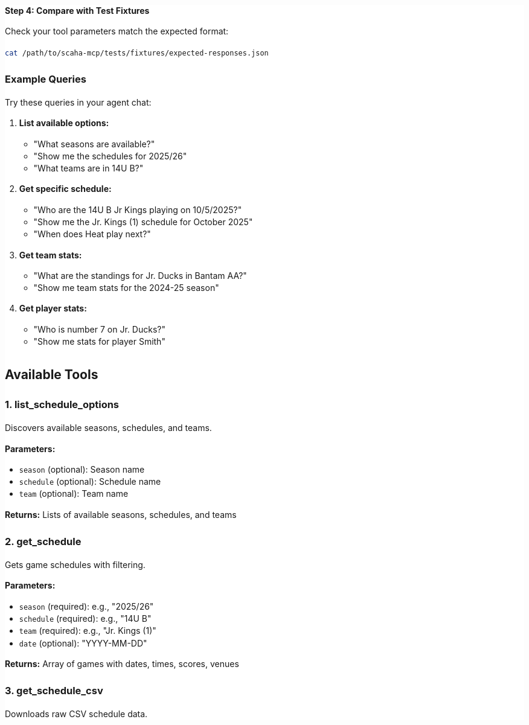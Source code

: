 **Step 4: Compare with Test Fixtures**

Check your tool parameters match the expected format:
```bash
cat /path/to/scaha-mcp/tests/fixtures/expected-responses.json
```

### Example Queries

Try these queries in your agent chat:

1. **List available options:**
   - "What seasons are available?"
   - "Show me the schedules for 2025/26"
   - "What teams are in 14U B?"

2. **Get specific schedule:**
   - "Who are the 14U B Jr Kings playing on 10/5/2025?"
   - "Show me the Jr. Kings (1) schedule for October 2025"
   - "When does Heat play next?"

3. **Get team stats:**
   - "What are the standings for Jr. Ducks in Bantam AA?"
   - "Show me team stats for the 2024-25 season"

4. **Get player stats:**
   - "Who is number 7 on Jr. Ducks?"
   - "Show me stats for player Smith"

## Available Tools

### 1. list_schedule_options
Discovers available seasons, schedules, and teams.

**Parameters:**
- `season` (optional): Season name
- `schedule` (optional): Schedule name
- `team` (optional): Team name

**Returns:** Lists of available seasons, schedules, and teams

### 2. get_schedule
Gets game schedules with filtering.

**Parameters:**
- `season` (required): e.g., "2025/26"
- `schedule` (required): e.g., "14U B"
- `team` (required): e.g., "Jr. Kings (1)"
- `date` (optional): "YYYY-MM-DD"

**Returns:** Array of games with dates, times, scores, venues

### 3. get_schedule_csv
Downloads raw CSV schedule data.
